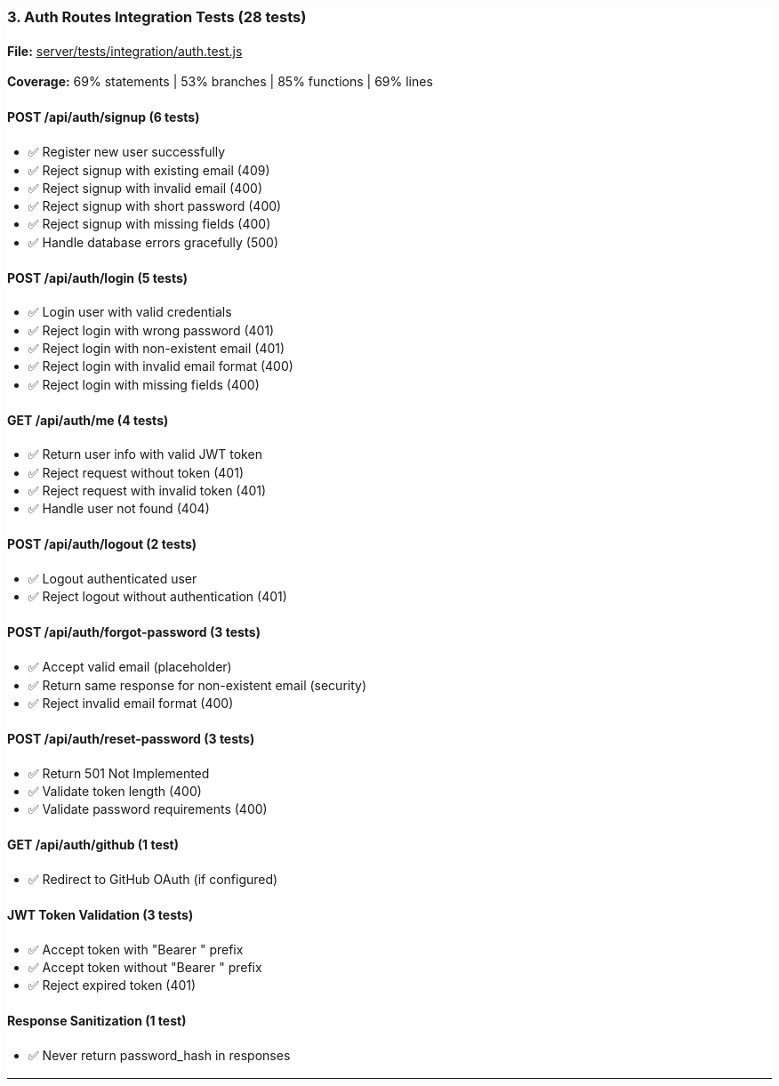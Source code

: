 
### 3. Auth Routes Integration Tests (28 tests)
**File:** [server/tests/integration/auth.test.js](../../server/tests/integration/auth.test.js)

**Coverage:** 69% statements | 53% branches | 85% functions | 69% lines

#### POST /api/auth/signup (6 tests)
- ✅ Register new user successfully
- ✅ Reject signup with existing email (409)
- ✅ Reject signup with invalid email (400)
- ✅ Reject signup with short password (400)
- ✅ Reject signup with missing fields (400)
- ✅ Handle database errors gracefully (500)

#### POST /api/auth/login (5 tests)
- ✅ Login user with valid credentials
- ✅ Reject login with wrong password (401)
- ✅ Reject login with non-existent email (401)
- ✅ Reject login with invalid email format (400)
- ✅ Reject login with missing fields (400)

#### GET /api/auth/me (4 tests)
- ✅ Return user info with valid JWT token
- ✅ Reject request without token (401)
- ✅ Reject request with invalid token (401)
- ✅ Handle user not found (404)

#### POST /api/auth/logout (2 tests)
- ✅ Logout authenticated user
- ✅ Reject logout without authentication (401)

#### POST /api/auth/forgot-password (3 tests)
- ✅ Accept valid email (placeholder)
- ✅ Return same response for non-existent email (security)
- ✅ Reject invalid email format (400)

#### POST /api/auth/reset-password (3 tests)
- ✅ Return 501 Not Implemented
- ✅ Validate token length (400)
- ✅ Validate password requirements (400)

#### GET /api/auth/github (1 test)
- ✅ Redirect to GitHub OAuth (if configured)

#### JWT Token Validation (3 tests)
- ✅ Accept token with "Bearer " prefix
- ✅ Accept token without "Bearer " prefix
- ✅ Reject expired token (401)

#### Response Sanitization (1 test)
- ✅ Never return password_hash in responses

---